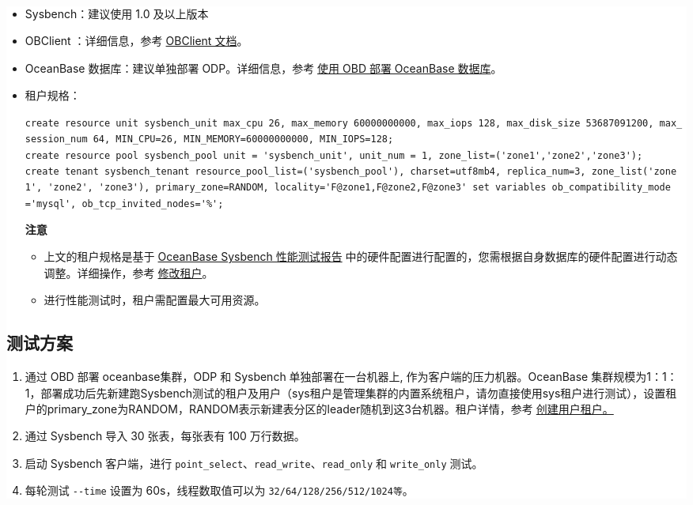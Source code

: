 * Sysbench：建议使用 1.0 及以上版本

  

* OBClient ：详细信息，参考 [OBClient 文档](https://github.com/oceanbase/obclient/blob/master/README.md)。

  

* OceanBase 数据库：建议单独部署 ODP。详细信息，参考 [使用 OBD 部署 OceanBase 数据库](/en-US/2.quickstart/5.deploy-the-oceanbase-database-by-using-obd.md)。

  

* 租户规格：

  ```unknow
  create resource unit sysbench_unit max_cpu 26, max_memory 60000000000, max_iops 128, max_disk_size 53687091200, max_session_num 64, MIN_CPU=26, MIN_MEMORY=60000000000, MIN_IOPS=128;
  create resource pool sysbench_pool unit = 'sysbench_unit', unit_num = 1, zone_list=('zone1','zone2','zone3');
  create tenant sysbench_tenant resource_pool_list=('sysbench_pool'), charset=utf8mb4, replica_num=3, zone_list('zone1', 'zone2', 'zone3'), primary_zone=RANDOM, locality='F@zone1,F@zone2,F@zone3' set variables ob_compatibility_mode='mysql', ob_tcp_invited_nodes='%';
  ```

  
  **注意**

  
  * 上文的租户规格是基于 [OceanBase Sysbench 性能测试报告](/en-US/3.performance-white-paper/4.nom3d5.md) 中的硬件配置进行配置的，您需根据自身数据库的硬件配置进行动态调整。详细操作，参考 [修改租户](/en-US/6.administrator-guide/3.basic-database-management/5.tenants/5.modify-tenant.md)。

    
  
  * 进行性能测试时，租户需配置最大可用资源。

    
  

  
  




测试方案 
-------------------------

1. 通过 OBD 部署 oceanbase集群，ODP 和 Sysbench 单独部署在一台机器上, 作为客户端的压力机器。OceanBase 集群规模为1：1：1，部署成功后先新建跑Sysbench测试的租户及用户（sys租户是管理集群的内置系统租户，请勿直接使用sys租户进行测试），设置租户的primary_zone为RANDOM，RANDOM表示新建表分区的leader随机到这3台机器。租户详情，参考 [创建用户租户。](/en-US/6.administrator-guide/3.basic-database-management/5.tenants/2.create-a-user-tenant.md)

   

2. 通过 Sysbench 导入 30 张表，每张表有 100 万行数据。

   






3. 启动 Sysbench 客户端，进行 `point_select`、`read_write`、`read_only` 和 `write_only` 测试。

   

4. 每轮测试 `--time` 设置为 60s，线程数取值可以为 `32/64/128/256/512/1024等`。
